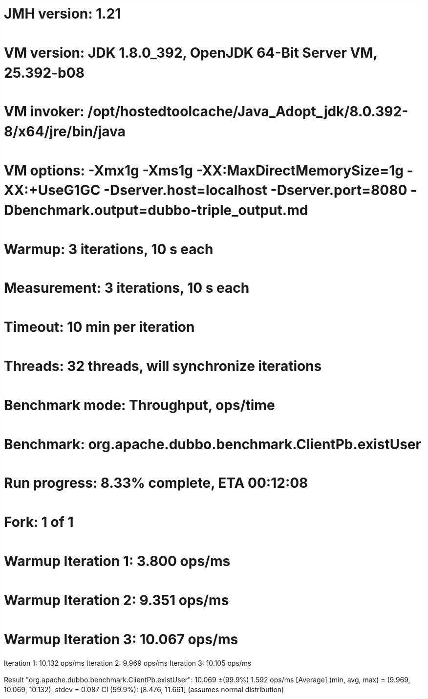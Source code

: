 
# JMH version: 1.21
# VM version: JDK 1.8.0_392, OpenJDK 64-Bit Server VM, 25.392-b08
# VM invoker: /opt/hostedtoolcache/Java_Adopt_jdk/8.0.392-8/x64/jre/bin/java
# VM options: -Xmx1g -Xms1g -XX:MaxDirectMemorySize=1g -XX:+UseG1GC -Dserver.host=localhost -Dserver.port=8080 -Dbenchmark.output=dubbo-triple_output.md
# Warmup: 3 iterations, 10 s each
# Measurement: 3 iterations, 10 s each
# Timeout: 10 min per iteration
# Threads: 32 threads, will synchronize iterations
# Benchmark mode: Throughput, ops/time
# Benchmark: org.apache.dubbo.benchmark.ClientPb.existUser

# Run progress: 8.33% complete, ETA 00:12:08
# Fork: 1 of 1
# Warmup Iteration   1: 3.800 ops/ms
# Warmup Iteration   2: 9.351 ops/ms
# Warmup Iteration   3: 10.067 ops/ms
Iteration   1: 10.132 ops/ms
Iteration   2: 9.969 ops/ms
Iteration   3: 10.105 ops/ms


Result "org.apache.dubbo.benchmark.ClientPb.existUser":
  10.069 ±(99.9%) 1.592 ops/ms [Average]
  (min, avg, max) = (9.969, 10.069, 10.132), stdev = 0.087
  CI (99.9%): [8.476, 11.661] (assumes normal distribution)
